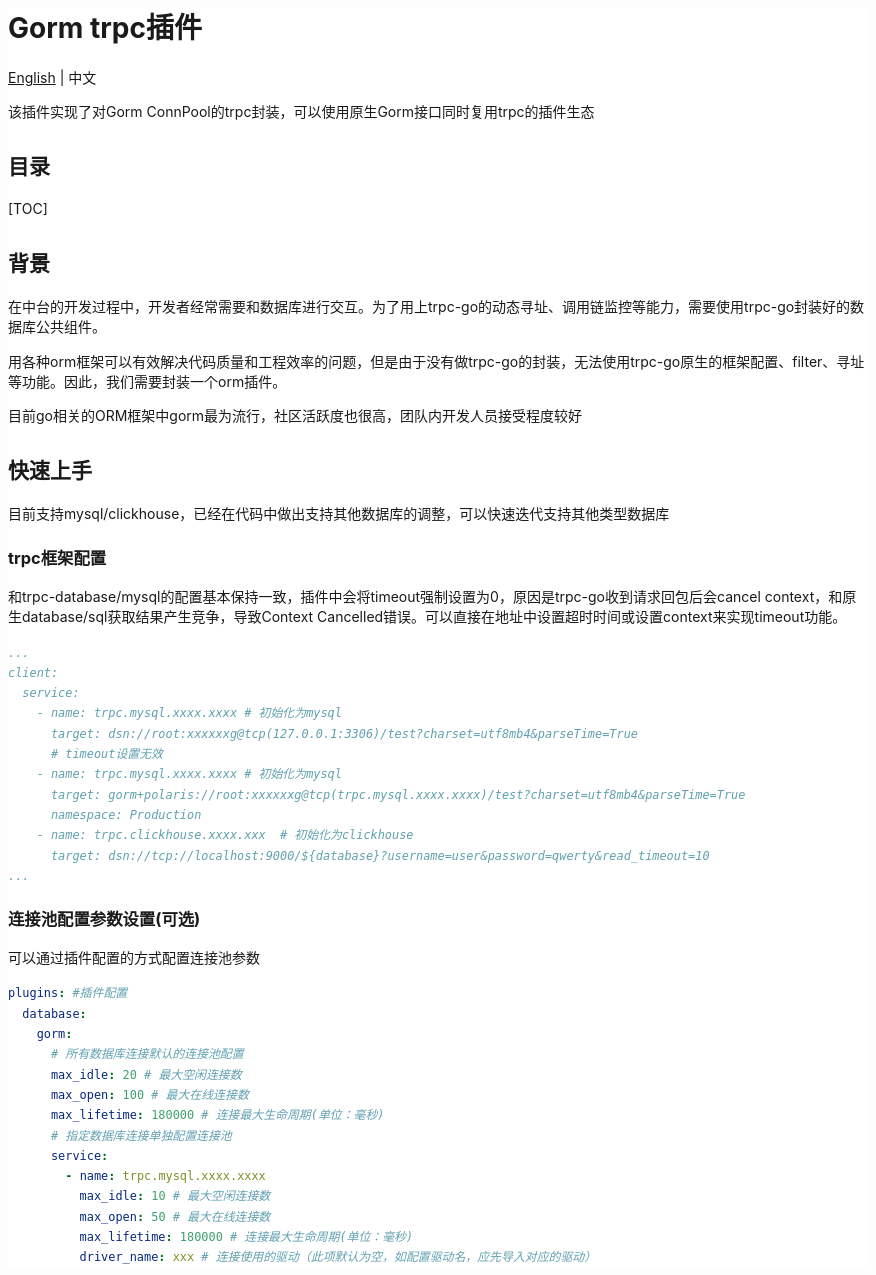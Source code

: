 # Gorm trpc插件

[English](README.md) | 中文

该插件实现了对Gorm ConnPool的trpc封装，可以使用原生Gorm接口同时复用trpc的插件生态

## 目录

[TOC]

## 背景

在中台的开发过程中，开发者经常需要和数据库进行交互。为了用上trpc-go的动态寻址、调用链监控等能力，需要使用trpc-go封装好的数据库公共组件。

用各种orm框架可以有效解决代码质量和工程效率的问题，但是由于没有做trpc-go的封装，无法使用trpc-go原生的框架配置、filter、寻址等功能。因此，我们需要封装一个orm插件。

目前go相关的ORM框架中gorm最为流行，社区活跃度也很高，团队内开发人员接受程度较好

## 快速上手

目前支持mysql/clickhouse，已经在代码中做出支持其他数据库的调整，可以快速迭代支持其他类型数据库

### trpc框架配置

和trpc-database/mysql的配置基本保持一致，插件中会将timeout强制设置为0，原因是trpc-go收到请求回包后会cancel context，和原生database/sql获取结果产生竞争，导致Context Cancelled错误。可以直接在地址中设置超时时间或设置context来实现timeout功能。
```yaml
...
client:                                     
  service:                                         
    - name: trpc.mysql.xxxx.xxxx # 初始化为mysql
      target: dsn://root:xxxxxxg@tcp(127.0.0.1:3306)/test?charset=utf8mb4&parseTime=True
      # timeout设置无效
    - name: trpc.mysql.xxxx.xxxx # 初始化为mysql
      target: gorm+polaris://root:xxxxxxg@tcp(trpc.mysql.xxxx.xxxx)/test?charset=utf8mb4&parseTime=True
      namespace: Production
    - name: trpc.clickhouse.xxxx.xxx  # 初始化为clickhouse
      target: dsn://tcp://localhost:9000/${database}?username=user&password=qwerty&read_timeout=10
...
```

### 连接池配置参数设置(可选)
可以通过插件配置的方式配置连接池参数
```yaml
plugins: #插件配置
  database:
    gorm:
      # 所有数据库连接默认的连接池配置
      max_idle: 20 # 最大空闲连接数
      max_open: 100 # 最大在线连接数
      max_lifetime: 180000 # 连接最大生命周期(单位：毫秒)
      # 指定数据库连接单独配置连接池
      service:
        - name: trpc.mysql.xxxx.xxxx
          max_idle: 10 # 最大空闲连接数
          max_open: 50 # 最大在线连接数
          max_lifetime: 180000 # 连接最大生命周期(单位：毫秒)
          driver_name: xxx # 连接使用的驱动（此项默认为空，如配置驱动名，应先导入对应的驱动）
```
